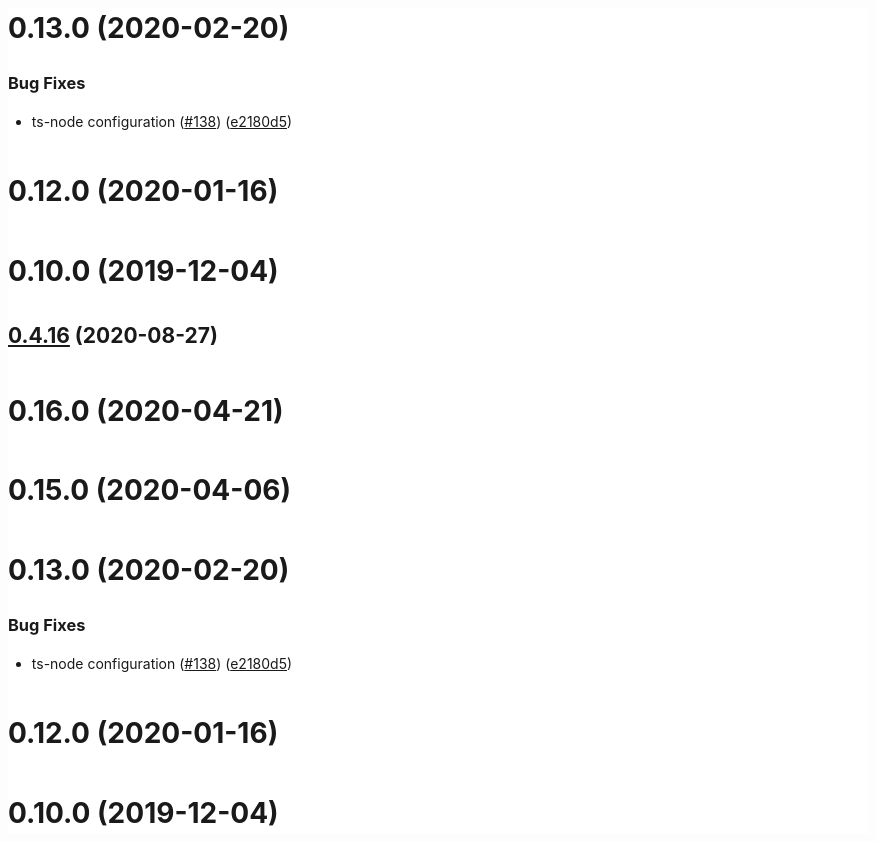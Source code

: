 

# 0.13.0 (2020-02-20)


### Bug Fixes

* ts-node configuration ([#138](https://github.com/RequestNetwork/requestNetwork/issues/138)) ([e2180d5](https://github.com/RequestNetwork/requestNetwork/commit/e2180d507bd87116fdeb3466690b6df0c5187976))



# 0.12.0 (2020-01-16)



# 0.10.0 (2019-12-04)





## [0.4.16](https://github.com/RequestNetwork/requestNetwork/compare/@requestnetwork/web3-signature@0.4.5...@requestnetwork/web3-signature@0.4.16) (2020-08-27)



# 0.16.0 (2020-04-21)



# 0.15.0 (2020-04-06)



# 0.13.0 (2020-02-20)


### Bug Fixes

* ts-node configuration ([#138](https://github.com/RequestNetwork/requestNetwork/issues/138)) ([e2180d5](https://github.com/RequestNetwork/requestNetwork/commit/e2180d507bd87116fdeb3466690b6df0c5187976))



# 0.12.0 (2020-01-16)



# 0.10.0 (2019-12-04)

